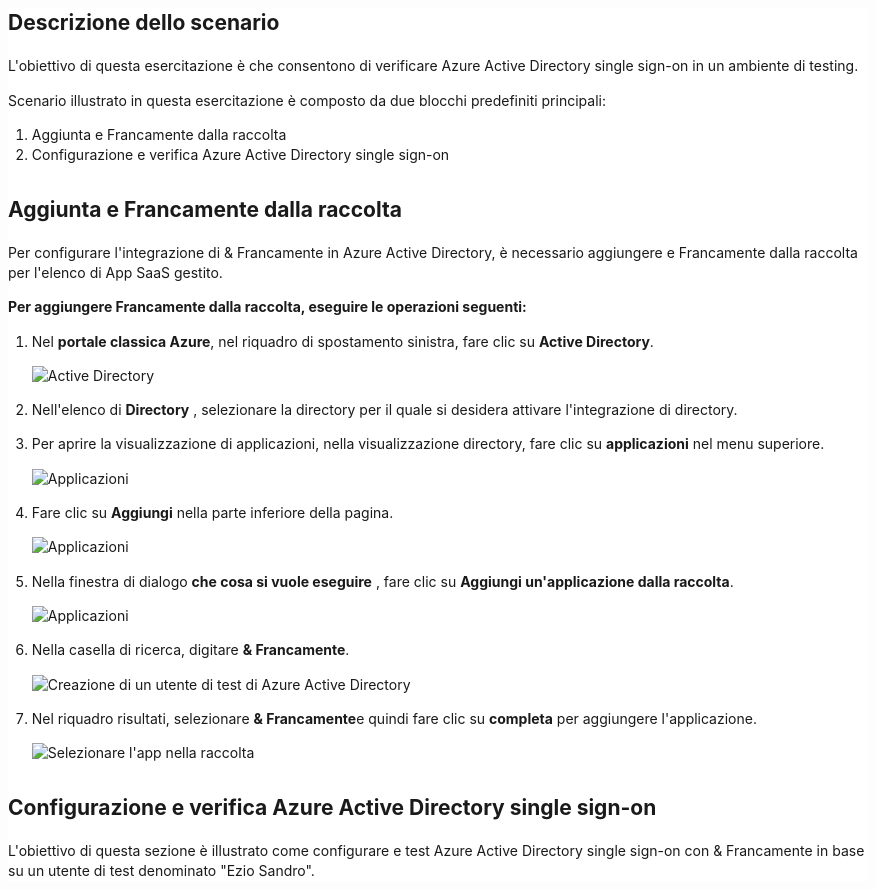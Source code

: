 
## <a name="scenario-description"></a>Descrizione dello scenario
L'obiettivo di questa esercitazione è che consentono di verificare Azure Active Directory single sign-on in un ambiente di testing.

Scenario illustrato in questa esercitazione è composto da due blocchi predefiniti principali:

1. Aggiunta e Francamente dalla raccolta
2. Configurazione e verifica Azure Active Directory single sign-on


## <a name="adding-frankly-from-the-gallery"></a>Aggiunta e Francamente dalla raccolta
Per configurare l'integrazione di & Francamente in Azure Active Directory, è necessario aggiungere e Francamente dalla raccolta per l'elenco di App SaaS gestito.

**Per aggiungere Francamente dalla raccolta, eseguire le operazioni seguenti:**

1. Nel **portale classica Azure**, nel riquadro di spostamento sinistra, fare clic su **Active Directory**. 

    ![Active Directory][1]

2. Nell'elenco di **Directory** , selezionare la directory per il quale si desidera attivare l'integrazione di directory.

3. Per aprire la visualizzazione di applicazioni, nella visualizzazione directory, fare clic su **applicazioni** nel menu superiore.
    
    ![Applicazioni][2]

4. Fare clic su **Aggiungi** nella parte inferiore della pagina.
    
    ![Applicazioni][3]

5. Nella finestra di dialogo **che cosa si vuole eseguire** , fare clic su **Aggiungi un'applicazione dalla raccolta**.

    ![Applicazioni][4]

6. Nella casella di ricerca, digitare **& Francamente**.

    ![Creazione di un utente di test di Azure Active Directory](./media/active-directory-saas-andfrankly-tutorial/tutorial_andfrankly_01.png)

7. Nel riquadro risultati, selezionare **& Francamente**e quindi fare clic su **completa** per aggiungere l'applicazione.

    ![Selezionare l'app nella raccolta](./media/active-directory-saas-andfrankly-tutorial/tutorial_andfrankly_0001.png)

##  <a name="configuring-and-testing-azure-ad-single-sign-on"></a>Configurazione e verifica Azure Active Directory single sign-on
L'obiettivo di questa sezione è illustrato come configurare e test Azure Active Directory single sign-on con & Francamente in base su un utente di test denominato "Ezio Sandro".


[1]: ./media/active-directory-saas-andfrankly-tutorial/tutorial_general_01.png
[2]: ./media/active-directory-saas-andfrankly-tutorial/tutorial_general_02.png
[3]: ./media/active-directory-saas-andfrankly-tutorial/tutorial_general_03.png
[4]: ./media/active-directory-saas-andfrankly-tutorial/tutorial_general_04.png
[6]: ./media/active-directory-saas-andfrankly-tutorial/tutorial_general_05.png
[10]: ./media/active-directory-saas-andfrankly-tutorial/tutorial_general_06.png
[11]: ./media/active-directory-saas-andfrankly-tutorial/tutorial_general_07.png
[20]: ./media/active-directory-saas-andfrankly-tutorial/tutorial_general_100.png
[200]: ./media/active-directory-saas-andfrankly-tutorial/tutorial_general_200.png
[201]: ./media/active-directory-saas-andfrankly-tutorial/tutorial_general_201.png
[203]: ./media/active-directory-saas-andfrankly-tutorial/tutorial_general_203.png
[204]: ./media/active-directory-saas-andfrankly-tutorial/tutorial_general_204.png
[205]: ./media/active-directory-saas-andfrankly-tutorial/tutorial_general_205.png